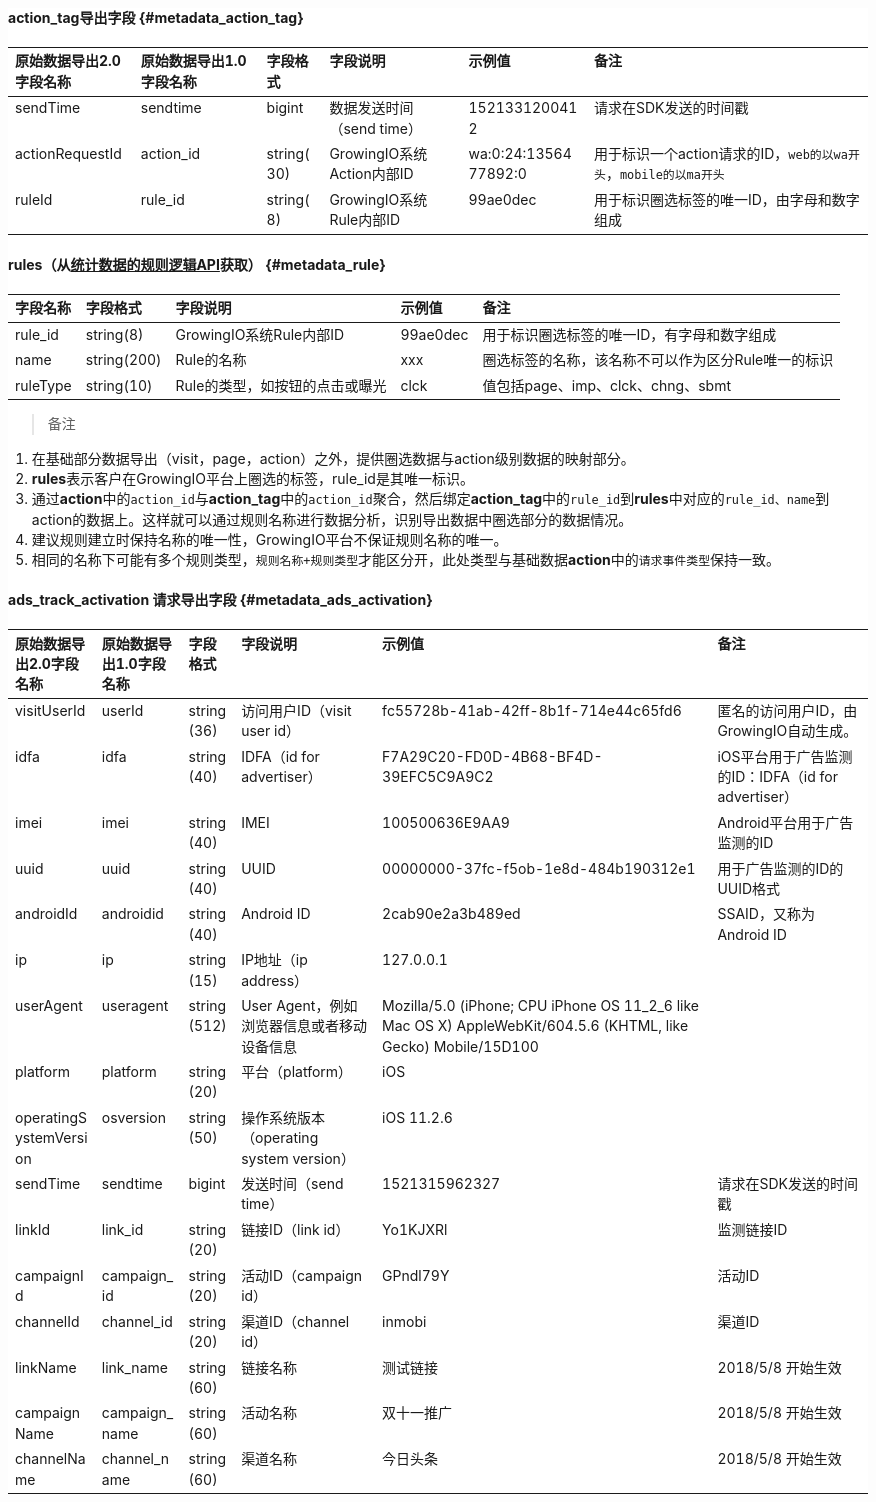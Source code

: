 #### action\_tag导出字段 {#metadata_action_tag}

| 原始数据导出2.0字段名称 | 原始数据导出1.0字段名称 | 字段格式 | 字段说明 | 示例值 | 备注 |
| :--- | :--- | :--- | :--- | :--- | :--- |
| sendTime | sendtime | bigint | 数据发送时间（send time） | 1521331200412 | 请求在SDK发送的时间戳 |
| actionRequestId | action\_id | string\(30\) | GrowingIO系统Action内部ID | wa:0:24:1356477892:0 | 用于标识一个action请求的ID，`web的以wa开头`，`mobile的以ma开头` |
| ruleId | rule\_id | string\(8\) | GrowingIO系统Rule内部ID | 99ae0dec | 用于标识圈选标签的唯一ID，由字母和数字组成 |

#### rules（从[统计数据的规则逻辑API](https://docs.growingio.com/docs/api/reporting-api#rule-api)获取） {#metadata_rule}

| 字段名称 | 字段格式 | 字段说明 | 示例值 | 备注 |
| :--- | :--- | :--- | :--- | :--- |
| rule\_id | string\(8\) | GrowingIO系统Rule内部ID | 99ae0dec | 用于标识圈选标签的唯一ID，有字母和数字组成 |
| name | string\(200\) | Rule的名称 | xxx | 圈选标签的名称，该名称不可以作为区分Rule唯一的标识 |
| ruleType | string\(10\) | Rule的类型，如按钮的点击或曝光 | clck | 值包括page、imp、clck、chng、sbmt |

> 备注

1. 在基础部分数据导出（visit，page，action）之外，提供圈选数据与action级别数据的映射部分。
2.  **rules**表示客户在GrowingIO平台上圈选的标签，rule\_id是其唯一标识。
3.  通过**action**中的`action_id`与**action\_tag**中的`action_id`聚合，然后绑定**action\_tag**中的`rule_id`到**rules**中对应的`rule_id、name`到action的数据上。这样就可以通过规则名称进行数据分析，识别导出数据中圈选部分的数据情况。
4. 建议规则建立时保持名称的唯一性，GrowingIO平台不保证规则名称的唯一。
5. 相同的名称下可能有多个规则类型，`规则名称+规则类型`才能区分开，此处类型与基础数据**action**中的`请求事件类型`保持一致。

#### ads\_track\_activation 请求导出字段 {#metadata_ads_activation}

| 原始数据导出2.0字段名称 | 原始数据导出1.0字段名称 | 字段格式 | 字段说明 | 示例值 | 备注 |
| :--- | :--- | :--- | :--- | :--- | :--- |
| visitUserId | userId | string\(36\) | 访问用户ID（visit user id） | fc55728b-41ab-42ff-8b1f-714e44c65fd6 | 匿名的访问用户ID，由GrowingIO自动生成。 |
| idfa | idfa | string\(40\) | IDFA（id for advertiser） | F7A29C20-FD0D-4B68-BF4D-39EFC5C9A9C2 | iOS平台用于广告监测的ID：IDFA（id for advertiser） |
| imei | imei | string\(40\) | IMEI | 100500636E9AA9 | Android平台用于广告监测的ID |
| uuid | uuid | string\(40\) | UUID | 00000000-37fc-f5ob-1e8d-484b190312e1 | 用于广告监测的ID的UUID格式 |
| androidId | androidid | string\(40\) | Android ID | 2cab90e2a3b489ed | SSAID，又称为Android ID |
| ip | ip | string\(15\) | IP地址（ip address） | 127.0.0.1 |  |
| userAgent | useragent | string\(512\) | User Agent，例如浏览器信息或者移动设备信息 | Mozilla/5.0 \(iPhone; CPU iPhone OS 11\_2\_6 like Mac OS X\) AppleWebKit/604.5.6 \(KHTML, like Gecko\) Mobile/15D100 |  |
| platform | platform | string\(20\) | 平台（platform） | iOS |  |
| operatingSystemVersion | osversion | string\(50\) | 操作系统版本（operating system version） | iOS 11.2.6 |  |
| sendTime | sendtime | bigint | 发送时间（send time） | 1521315962327 | 请求在SDK发送的时间戳 |
| linkId | link\_id | string\(20\) | 链接ID（link id） | Yo1KJXRl | 监测链接ID |
| campaignId | campaign\_id | string\(20\) | 活动ID（campaign id） | GPndl79Y | 活动ID |
| channelId | channel\_id | string\(20\) | 渠道ID（channel id） | inmobi | 渠道ID |
| linkName | link\_name | string\(60\) | 链接名称 | 测试链接 | 2018/5/8 开始生效 |
| campaignName | campaign\_name | string\(60\) | 活动名称 | 双十一推广 | 2018/5/8 开始生效 |
| channelName | channel\_name | string\(60\) | 渠道名称 | 今日头条 | 2018/5/8 开始生效 |
